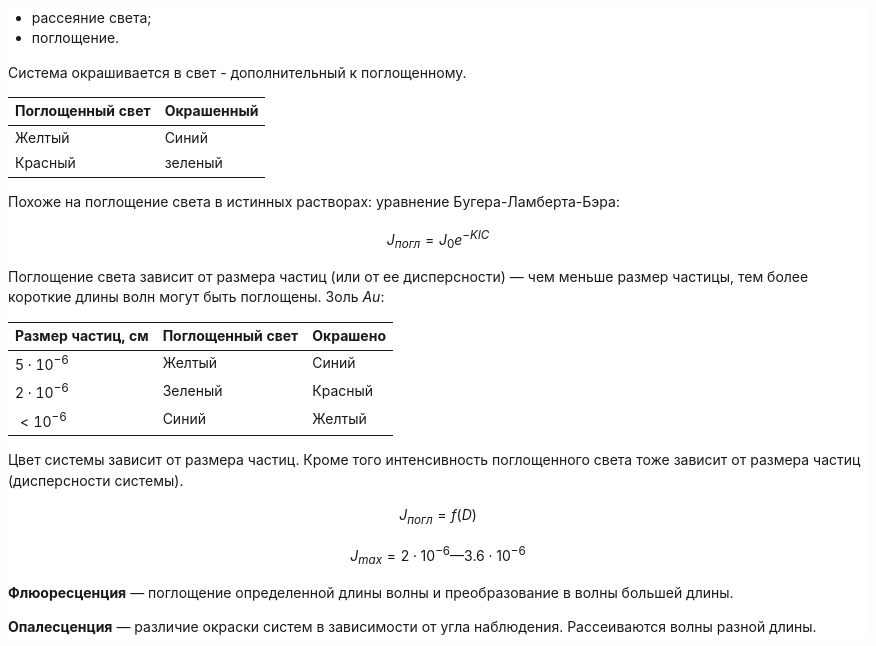 * рассеяние света;
* поглощение.

Система окрашивается в свет - дополнительный к поглощенному.

| Поглощенный свет | Окрашенный |
| ---------------- | ---------- |
| Желтый           | Синий      |
| Красный          | зеленый    |

Похоже на поглощение света в истинных растворах: уравнение Бугера-Ламберта-Бэра:

$$
J_{погл} = J_0 e^{-KlC}
$$

Поглощение света зависит от размера частиц (или от ее дисперсности) — чем меньше размер частицы, тем более короткие длины волн могут быть поглощены. Золь $Au$:

| Размер частиц, см | Поглощенный свет | Окрашено |
| ----------------- | ---------------- | -------- |
| $5\cdot10^{-6}$   | Желтый           | Синий    |
| $2\cdot10^{-6}$   | Зеленый          | Красный  |
| $<10^{-6}$        | Синий            | Желтый   |

Цвет системы зависит от размера частиц. Кроме того интенсивность поглощенного света тоже зависит от размера частиц (дисперсности системы).

$$
J_{погл}=f(D)
$$

$$
J_{max} = 2\cdot10^{-6} — 3.6\cdot10^{-6}
$$

**Флюоресценция** — поглощение определенной длины волны и преобразование в волны большей длины.

**Опалесценция** — различие окраски систем в зависимости от угла наблюдения. Рассеиваются волны разной длины.

